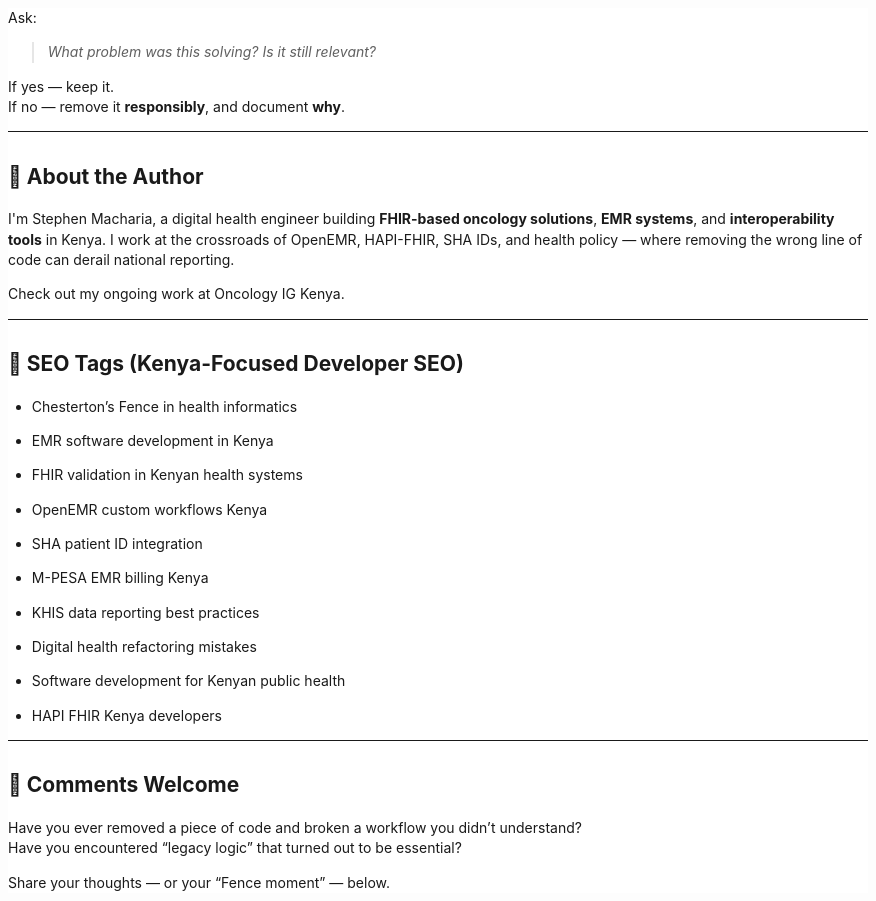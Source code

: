 Ask:

> *What problem was this solving? Is it still relevant?*

If yes — keep it.  
If no — remove it **responsibly**, and document **why**.

---

## 🧠 About the Author

I'm Stephen Macharia, a digital health engineer building **FHIR-based oncology solutions**, **EMR systems**, and **interoperability tools** in Kenya. I work at the crossroads of OpenEMR, HAPI-FHIR, SHA IDs, and health policy — where removing the wrong line of code can derail national reporting.

Check out my ongoing work at Oncology IG Kenya.

---

## 🔎 SEO Tags (Kenya-Focused Developer SEO)

* Chesterton’s Fence in health informatics
    
* EMR software development in Kenya
    
* FHIR validation in Kenyan health systems
    
* OpenEMR custom workflows Kenya
    
* SHA patient ID integration
    
* M-PESA EMR billing Kenya
    
* KHIS data reporting best practices
    
* Digital health refactoring mistakes
    
* Software development for Kenyan public health
    
* HAPI FHIR Kenya developers
    

---

## 💬 Comments Welcome

Have you ever removed a piece of code and broken a workflow you didn’t understand?  
Have you encountered “legacy logic” that turned out to be essential?

Share your thoughts — or your “Fence moment” — below.